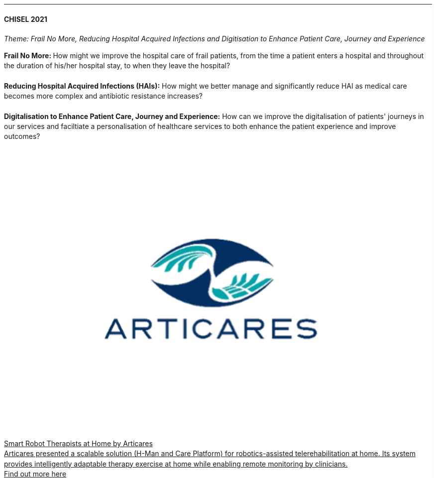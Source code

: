 <hr>
<h4>CHISEL 2021</h4>
<p><em>Theme: Frail No More, Reducing Hospital Acquired Infections and Digitisation to Enhance Patient Care, Journey and Experience</em>
</p>
<p></p>
<p><strong>Frail No More: </strong>How might we improve the hospital care
of frail patients, from the time a patient enters a hospital and throughout
the duration of his/her hospital stay, to when they leave the hospital?
<br>
<br><strong>Reducing Hospital Acquired Infections (HAIs):</strong> How might
we better manage and significantly reduce HAI as medical care becomes more
complex and antibiotic resistance increases?
<br>
<br><strong>Digitalisation to Enhance Patient Care, Journey and Experience:</strong> How
can we improve the digitalisation of patients' journeys in our services
and faciltiate a personalisation of healthcare services to both enhance
the patient experience and improve outcomes?</p>
<div class="isomer-card-grid"><a rel="noopener noreferrer nofollow" href="https://articares.com" class="isomer-card"><div class="isomer-card-image"><div class="isomer-image-wrapper"><img style="width: 100%" height="auto" width="100%" alt="Articares Logo" src="/images/CHISEL/ARTICARES.png"></div></div><div class="isomer-card-body"><div class="isomer-card-title">Smart Robot Therapists at Home by Articares</div><div class="isomer-card-description">Articares presented a scalable solution (H-Man and Care Platform) for robotics-assisted telerehabilitation at home. Its system provides intelligently adaptable therapy exercise at home while enabling remote monitoring by clinicians.</div><div class="isomer-card-link">Find out more here</div></div></a>
<a rel="noopener noreferrer nofollow" href="https://www.epilog.care" class="isomer-card">
<div class="isomer-card-image">
<div class="isomer-image-wrapper">